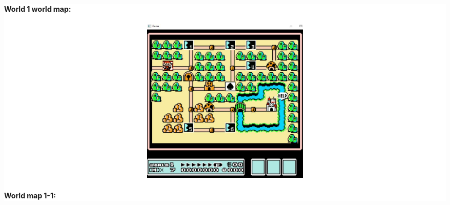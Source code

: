 #### World 1 world map:
<p align="middle">
<img src="./capture/overworld.jpg" width="400" height="300"/>
</p>

#### World map 1-1:
<p align="middle">